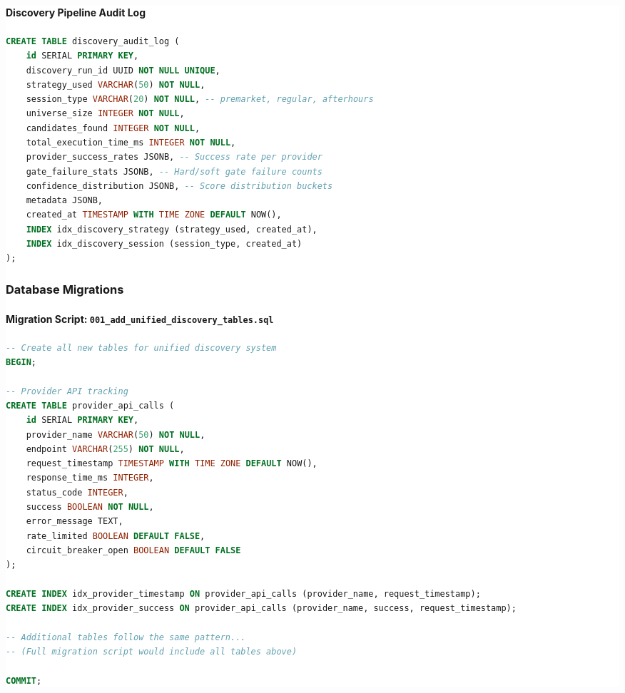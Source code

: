 #### Discovery Pipeline Audit Log
```sql
CREATE TABLE discovery_audit_log (
    id SERIAL PRIMARY KEY,
    discovery_run_id UUID NOT NULL UNIQUE,
    strategy_used VARCHAR(50) NOT NULL,
    session_type VARCHAR(20) NOT NULL, -- premarket, regular, afterhours
    universe_size INTEGER NOT NULL,
    candidates_found INTEGER NOT NULL,
    total_execution_time_ms INTEGER NOT NULL,
    provider_success_rates JSONB, -- Success rate per provider
    gate_failure_stats JSONB, -- Hard/soft gate failure counts
    confidence_distribution JSONB, -- Score distribution buckets
    metadata JSONB,
    created_at TIMESTAMP WITH TIME ZONE DEFAULT NOW(),
    INDEX idx_discovery_strategy (strategy_used, created_at),
    INDEX idx_discovery_session (session_type, created_at)
);
```

### Database Migrations

#### Migration Script: `001_add_unified_discovery_tables.sql`
```sql
-- Create all new tables for unified discovery system
BEGIN;

-- Provider API tracking
CREATE TABLE provider_api_calls (
    id SERIAL PRIMARY KEY,
    provider_name VARCHAR(50) NOT NULL,
    endpoint VARCHAR(255) NOT NULL,
    request_timestamp TIMESTAMP WITH TIME ZONE DEFAULT NOW(),
    response_time_ms INTEGER,
    status_code INTEGER,
    success BOOLEAN NOT NULL,
    error_message TEXT,
    rate_limited BOOLEAN DEFAULT FALSE,
    circuit_breaker_open BOOLEAN DEFAULT FALSE
);

CREATE INDEX idx_provider_timestamp ON provider_api_calls (provider_name, request_timestamp);
CREATE INDEX idx_provider_success ON provider_api_calls (provider_name, success, request_timestamp);

-- Additional tables follow the same pattern...
-- (Full migration script would include all tables above)

COMMIT;
```
